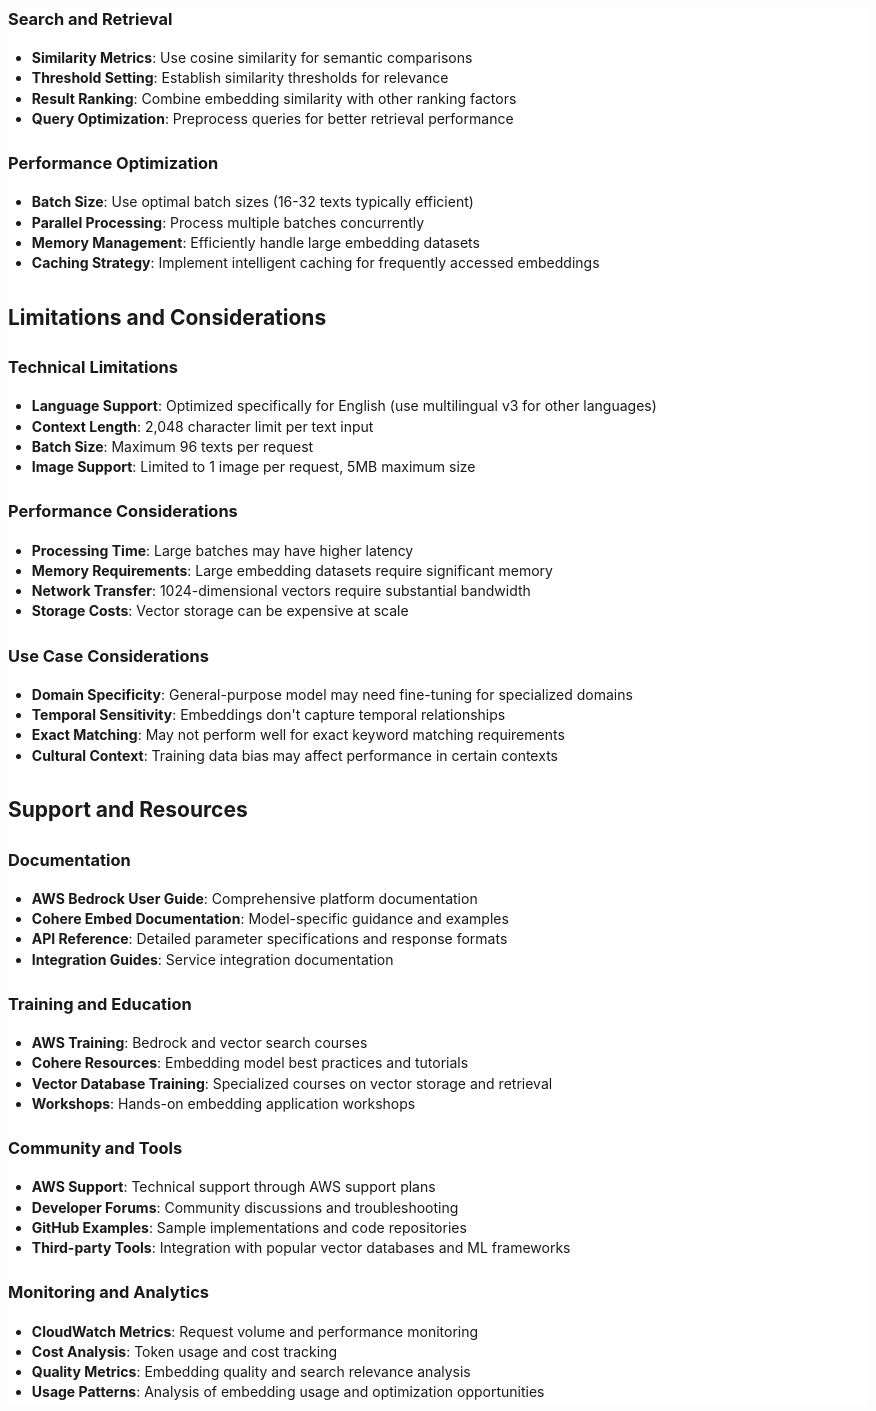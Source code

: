 ### Search and Retrieval
- **Similarity Metrics**: Use cosine similarity for semantic comparisons
- **Threshold Setting**: Establish similarity thresholds for relevance
- **Result Ranking**: Combine embedding similarity with other ranking factors
- **Query Optimization**: Preprocess queries for better retrieval performance

### Performance Optimization
- **Batch Size**: Use optimal batch sizes (16-32 texts typically efficient)
- **Parallel Processing**: Process multiple batches concurrently
- **Memory Management**: Efficiently handle large embedding datasets
- **Caching Strategy**: Implement intelligent caching for frequently accessed embeddings

## Limitations and Considerations

### Technical Limitations
- **Language Support**: Optimized specifically for English (use multilingual v3 for other languages)
- **Context Length**: 2,048 character limit per text input
- **Batch Size**: Maximum 96 texts per request
- **Image Support**: Limited to 1 image per request, 5MB maximum size

### Performance Considerations
- **Processing Time**: Large batches may have higher latency
- **Memory Requirements**: Large embedding datasets require significant memory
- **Network Transfer**: 1024-dimensional vectors require substantial bandwidth
- **Storage Costs**: Vector storage can be expensive at scale

### Use Case Considerations
- **Domain Specificity**: General-purpose model may need fine-tuning for specialized domains
- **Temporal Sensitivity**: Embeddings don't capture temporal relationships
- **Exact Matching**: May not perform well for exact keyword matching requirements
- **Cultural Context**: Training data bias may affect performance in certain contexts

## Support and Resources

### Documentation
- **AWS Bedrock User Guide**: Comprehensive platform documentation
- **Cohere Embed Documentation**: Model-specific guidance and examples
- **API Reference**: Detailed parameter specifications and response formats
- **Integration Guides**: Service integration documentation

### Training and Education
- **AWS Training**: Bedrock and vector search courses
- **Cohere Resources**: Embedding model best practices and tutorials
- **Vector Database Training**: Specialized courses on vector storage and retrieval
- **Workshops**: Hands-on embedding application workshops

### Community and Tools
- **AWS Support**: Technical support through AWS support plans
- **Developer Forums**: Community discussions and troubleshooting
- **GitHub Examples**: Sample implementations and code repositories
- **Third-party Tools**: Integration with popular vector databases and ML frameworks

### Monitoring and Analytics
- **CloudWatch Metrics**: Request volume and performance monitoring
- **Cost Analysis**: Token usage and cost tracking
- **Quality Metrics**: Embedding quality and search relevance analysis
- **Usage Patterns**: Analysis of embedding usage and optimization opportunities